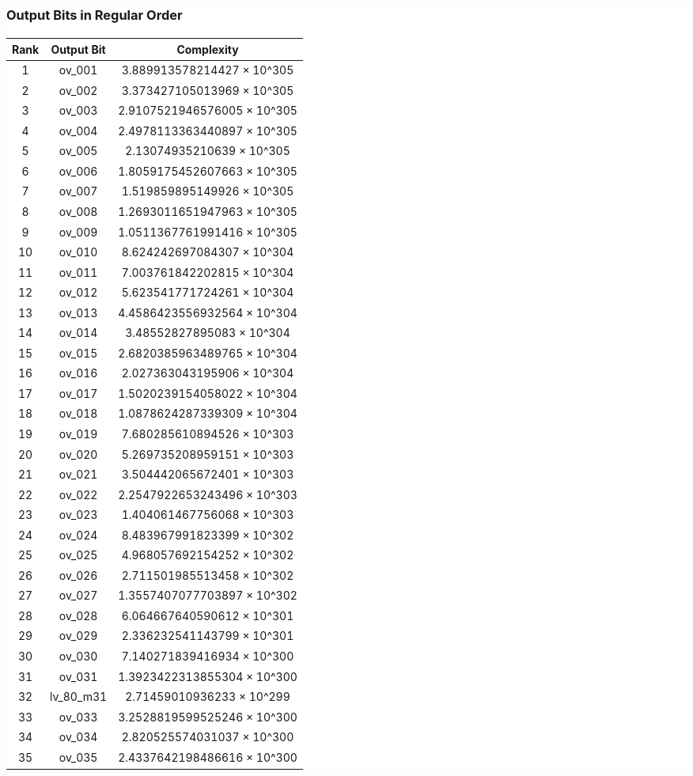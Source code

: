 ### Output Bits in Regular Order

| Rank | Output Bit | Complexity |
|:----:|:----------:|:----------:|
| 1 | ov_001 | 3.889913578214427 × 10^305 |
| 2 | ov_002 | 3.373427105013969 × 10^305 |
| 3 | ov_003 | 2.9107521946576005 × 10^305 |
| 4 | ov_004 | 2.4978113363440897 × 10^305 |
| 5 | ov_005 | 2.13074935210639 × 10^305 |
| 6 | ov_006 | 1.8059175452607663 × 10^305 |
| 7 | ov_007 | 1.519859895149926 × 10^305 |
| 8 | ov_008 | 1.2693011651947963 × 10^305 |
| 9 | ov_009 | 1.0511367761991416 × 10^305 |
| 10 | ov_010 | 8.624242697084307 × 10^304 |
| 11 | ov_011 | 7.003761842202815 × 10^304 |
| 12 | ov_012 | 5.623541771724261 × 10^304 |
| 13 | ov_013 | 4.4586423556932564 × 10^304 |
| 14 | ov_014 | 3.48552827895083 × 10^304 |
| 15 | ov_015 | 2.6820385963489765 × 10^304 |
| 16 | ov_016 | 2.027363043195906 × 10^304 |
| 17 | ov_017 | 1.5020239154058022 × 10^304 |
| 18 | ov_018 | 1.0878624287339309 × 10^304 |
| 19 | ov_019 | 7.680285610894526 × 10^303 |
| 20 | ov_020 | 5.269735208959151 × 10^303 |
| 21 | ov_021 | 3.504442065672401 × 10^303 |
| 22 | ov_022 | 2.2547922653243496 × 10^303 |
| 23 | ov_023 | 1.404061467756068 × 10^303 |
| 24 | ov_024 | 8.483967991823399 × 10^302 |
| 25 | ov_025 | 4.968057692154252 × 10^302 |
| 26 | ov_026 | 2.711501985513458 × 10^302 |
| 27 | ov_027 | 1.3557407077703897 × 10^302 |
| 28 | ov_028 | 6.064667640590612 × 10^301 |
| 29 | ov_029 | 2.336232541143799 × 10^301 |
| 30 | ov_030 | 7.140271839416934 × 10^300 |
| 31 | ov_031 | 1.3923422313855304 × 10^300 |
| 32 | lv_80_m31 | 2.71459010936233 × 10^299 |
| 33 | ov_033 | 3.2528819599525246 × 10^300 |
| 34 | ov_034 | 2.820525574031037 × 10^300 |
| 35 | ov_035 | 2.4337642198486616 × 10^300 |
